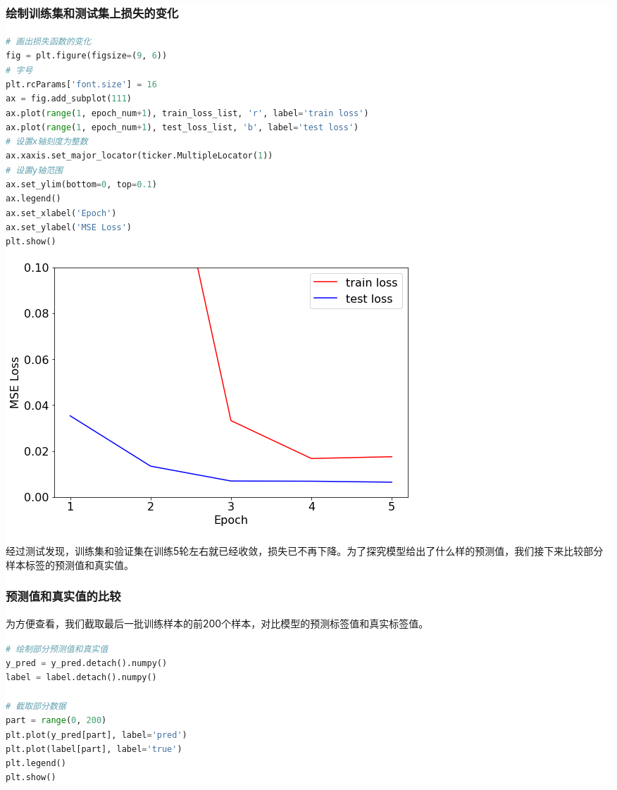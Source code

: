### 绘制训练集和测试集上损失的变化

```python
# 画出损失函数的变化
fig = plt.figure(figsize=(9, 6))
# 字号
plt.rcParams['font.size'] = 16
ax = fig.add_subplot(111)
ax.plot(range(1, epoch_num+1), train_loss_list, 'r', label='train loss')
ax.plot(range(1, epoch_num+1), test_loss_list, 'b', label='test loss')
# 设置x轴刻度为整数
ax.xaxis.set_major_locator(ticker.MultipleLocator(1))
# 设置y轴范围
ax.set_ylim(bottom=0, top=0.1)
ax.legend()
ax.set_xlabel('Epoch')
ax.set_ylabel('MSE Loss')
plt.show()
```

![image-20221221232108413](README-image/image-20221221232108413.png)

经过测试发现，训练集和验证集在训练5轮左右就已经收敛，损失已不再下降。为了探究模型给出了什么样的预测值，我们接下来比较部分样本标签的预测值和真实值。

### 预测值和真实值的比较

为方便查看，我们截取最后一批训练样本的前200个样本，对比模型的预测标签值和真实标签值。

```python
# 绘制部分预测值和真实值
y_pred = y_pred.detach().numpy()
label = label.detach().numpy()

# 截取部分数据
part = range(0, 200)
plt.plot(y_pred[part], label='pred')
plt.plot(label[part], label='true')
plt.legend()
plt.show()
```
